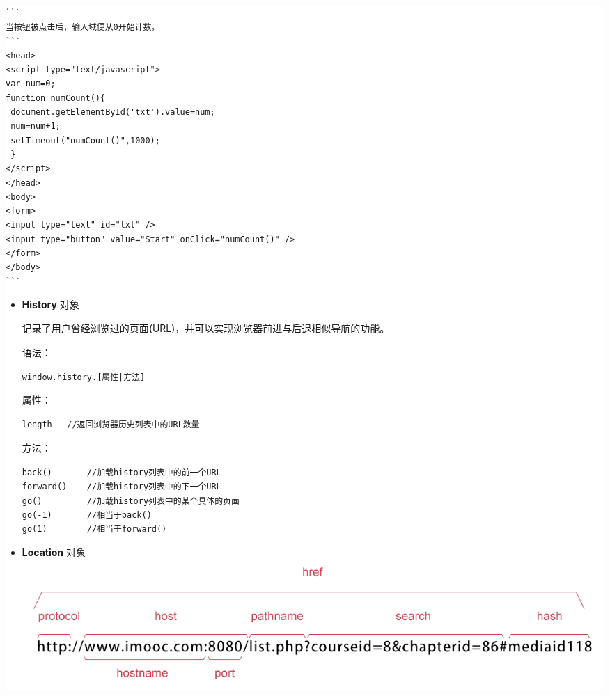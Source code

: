 	```
	当按钮被点击后，输入域便从0开始计数。
	```
	<head>
	<script type="text/javascript">
	var num=0;
	function numCount(){
	 document.getElementById('txt').value=num;
	 num=num+1;
	 setTimeout("numCount()",1000);
	 }
	</script>
	</head>
	<body>
	<form>
	<input type="text" id="txt" />
	<input type="button" value="Start" onClick="numCount()" />
	</form>
	</body>
	```
- **History** 对象
	
	记录了用户曾经浏览过的页面(URL)，并可以实现浏览器前进与后退相似导航的功能。
	
	语法：
	```
	window.history.[属性|方法]
	```
	属性：
	```
	length   //返回浏览器历史列表中的URL数量
	```
	方法：
	```
	back()       //加载history列表中的前一个URL
	forward()    //加载history列表中的下一个URL
	go()         //加载history列表中的某个具体的页面
	go(-1)       //相当于back()
	go(1)        //相当于forward()
	```
- **Location** 对象
![](https://github.com/schickmush/IMOOC/blob/master/resources/Location%E5%AF%B9%E8%B1%A1%E5%B1%9E%E6%80%A7%E5%9B%BE%E7%A4%BA.png)
	